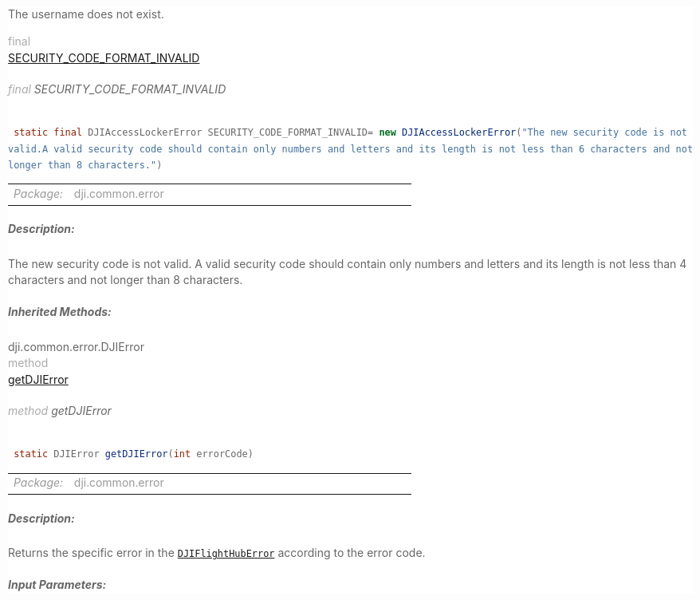 
<font color="#666">The username does not exist.

</div>

<div class="api-row" id="djierror_djiaccesslockererror_securitycodeformatinvalid"><div class="api-col left"></div><div class="api-col middle" style="color:#AAA">final</div><div class="api-col right"><a class="trigger" href="#djierror_djiaccesslockererror_securitycodeformatinvalid_inline">SECURITY_CODE_FORMAT_INVALID</a></div></div><div class="inline-doc" id="djierror_djiaccesslockererror_securitycodeformatinvalid_inline"

><div class="article"><h6 ><font color="#AAA">final </font>SECURITY_CODE_FORMAT_INVALID</h6></div>

~~~java
 static final DJIAccessLockerError SECURITY_CODE_FORMAT_INVALID= new DJIAccessLockerError("The new security code is not valid.A valid security code should contain only numbers and letters and its length is not less than 6 characters and not longer than 8 characters.")
~~~

<html><table class="table-supportedby"><tr valign="top"><td width=15%><font color="#999"><i>Package:</i></td><td width=85%><font color="#999">dji.common.error</td></tr></table></html>



##### Description:



<font color="#666">The new security code is not valid. A valid security code should contain only numbers and letters and  its length is not less than 4 characters and not longer than 8 characters.

</div>



##### Inherited Methods:

<div class="api-row" id="djierror_djisdkflighthuberrorforcode"><div class="api-col left">dji.common.error.DJIError</div><div class="api-col middle" style="color:#AAA">method</div><div class="api-col right"><a class="trigger" href="#djierror_djisdkflighthuberrorforcode_inline">getDJIError</a></div></div><div class="inline-doc" id="djierror_djisdkflighthuberrorforcode_inline"

><div class="article"><h6 ><font color="#AAA">method </font>getDJIError</h6></div>

~~~java
 static DJIError getDJIError(int errorCode) 
~~~

<html><table class="table-supportedby"><tr valign="top"><td width=15%><font color="#999"><i>Package:</i></td><td width=85%><font color="#999">dji.common.error</td></tr></table></html>



##### Description:



<font color="#666">Returns the specific error in the <code><a href="/Components/SDKError/DJIError_DJISDKFlightHubError.html#djierror_djisdkflighthuberror">DJIFlightHubError</a></code> according to the error code.



##### Input Parameters:
